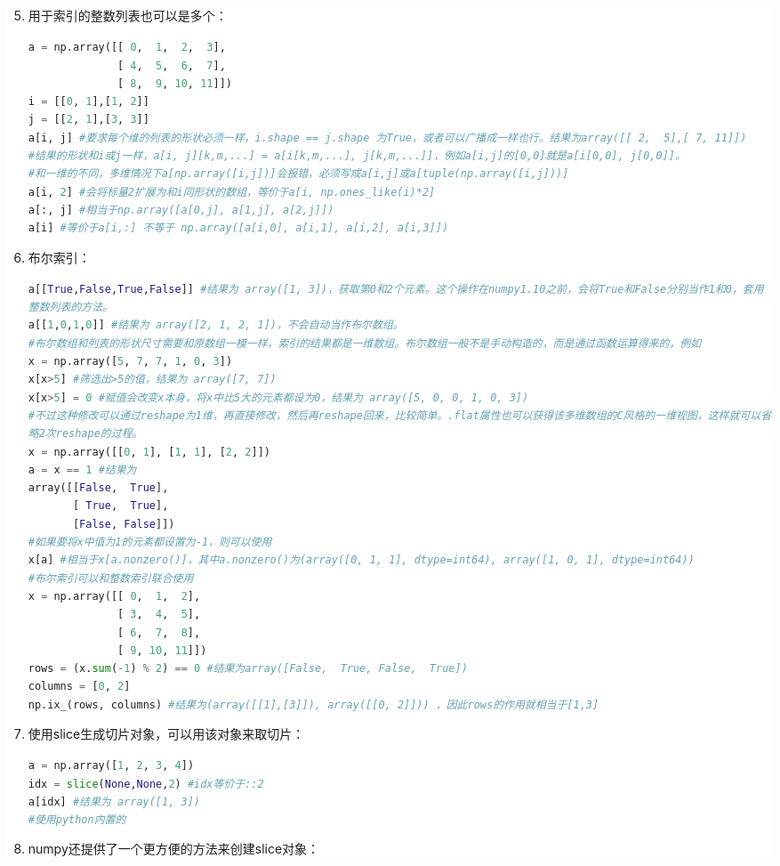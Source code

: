 5. 用于索引的整数列表也可以是多个：

   ```python
   a = np.array([[ 0,  1,  2,  3],
                 [ 4,  5,  6,  7],
                 [ 8,  9, 10, 11]])
   i = [[0, 1],[1, 2]]
   j = [[2, 1],[3, 3]]
   a[i, j] #要求每个维的列表的形状必须一样，i.shape == j.shape 为True，或者可以广播成一样也行。结果为array([[ 2,  5],[ 7, 11]])
   #结果的形状和i或j一样，a[i, j][k,m,...] = a[i[k,m,...], j[k,m,...]]，例如a[i,j]的[0,0]就是a[i[0,0], j[0,0]]。
   #和一维的不同，多维情况下a[np.array([i,j])]会报错，必须写成a[i,j]或a[tuple(np.array([i,j]))]
   a[i, 2] #会将标量2扩展为和i同形状的数组，等价于a[i, np.ones_like(i)*2]
   a[:, j] #相当于np.array([a[0,j], a[1,j], a[2,j]])
   a[i] #等价于a[i,:] 不等于 np.array([a[i,0], a[i,1], a[i,2], a[i,3]])
   ```

6. 布尔索引：

   ```python
   a[[True,False,True,False]] #结果为 array([1, 3])，获取第0和2个元素。这个操作在numpy1.10之前，会将True和False分别当作1和0，套用整数列表的方法。
   a[[1,0,1,0]] #结果为 array([2, 1, 2, 1])，不会自动当作布尔数组。
   #布尔数组和列表的形状尺寸需要和原数组一模一样，索引的结果都是一维数组。布尔数组一般不是手动构造的，而是通过函数运算得来的，例如
   x = np.array([5, 7, 7, 1, 0, 3])
   x[x>5] #筛选出>5的值，结果为 array([7, 7])
   x[x>5] = 0 #赋值会改变x本身，将x中比5大的元素都设为0，结果为 array([5, 0, 0, 1, 0, 3])
   #不过这种修改可以通过reshape为1维，再直接修改，然后再reshape回来，比较简单。.flat属性也可以获得该多维数组的C风格的一维视图，这样就可以省略2次reshape的过程。
   x = np.array([[0, 1], [1, 1], [2, 2]])
   a = x == 1 #结果为
   array([[False,  True],
          [ True,  True],
          [False, False]])
   #如果要将x中值为1的元素都设置为-1，则可以使用
   x[a] #相当于x[a.nonzero()]，其中a.nonzero()为(array([0, 1, 1], dtype=int64), array([1, 0, 1], dtype=int64))
   #布尔索引可以和整数索引联合使用
   x = np.array([[ 0,  1,  2],
                 [ 3,  4,  5],
                 [ 6,  7,  8],
                 [ 9, 10, 11]])
   rows = (x.sum(-1) % 2) == 0 #结果为array([False,  True, False,  True])
   columns = [0, 2]
   np.ix_(rows, columns) #结果为(array([[1],[3]]), array([[0, 2]])) ，因此rows的作用就相当于[1,3]
   ```

7. 使用slice生成切片对象，可以用该对象来取切片：

   ```python
   a = np.array([1, 2, 3, 4])
   idx = slice(None,None,2) #idx等价于::2
   a[idx] #结果为 array([1, 3])
   #使用python内置的
   ```

8. numpy还提供了一个更方便的方法来创建slice对象：
